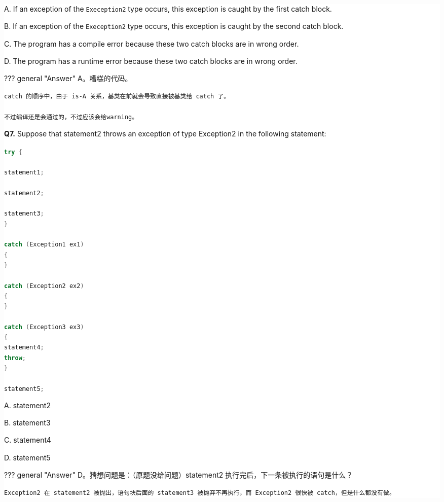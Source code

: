 A. If an exception of the `Exeception2` type occurs, this exception is caught by the first catch block.

B. If an exception of the `Exeception2` type occurs, this exception is caught by the second catch block.

C. The program has a compile error because these two catch blocks are in wrong order.

D. The program has a runtime error because these two catch blocks are in wrong order.

??? general "Answer"
	A。糟糕的代码。

	catch 的顺序中，由于 is-A 关系，基类在前就会导致直接被基类给 catch 了。
	
	不过编译还是会通过的，不过应该会给warning。

**Q7.** Suppose that statement2 throws an exception of type Exception2 in the following statement:

```cpp
try {

statement1;

statement2;

statement3;
}

catch (Exception1 ex1)
{
}

catch (Exception2 ex2)
{
}

catch (Exception3 ex3)
{
statement4;
throw;
}

statement5;
```

A. statement2

B. statement3

C. statement4

D. statement5

??? general "Answer"
	D。猜想问题是：（原题没给问题）statement2 执行完后，下一条被执行的语句是什么？
	
	Exception2 在 statement2 被抛出，语句块后面的 statement3 被抛弃不再执行，而 Exception2 很快被 catch，但是什么都没有做。
	